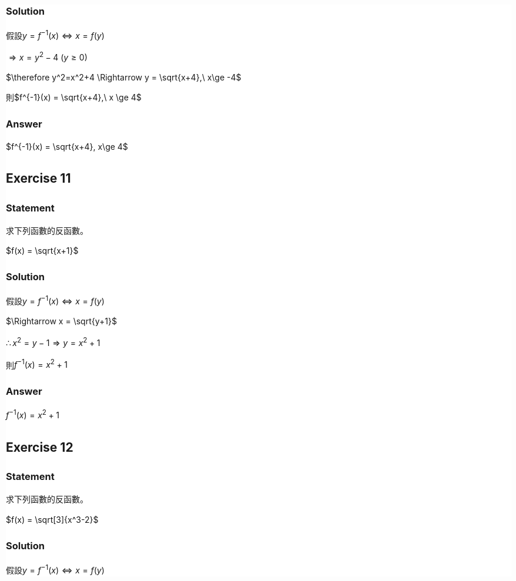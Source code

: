 ### Solution

假設$y=f^{-1}(x) \iff x = f(y)$

$\Rightarrow x = y^2-4\ (y\ge 0)$

$\therefore y^2=x^2+4 \Rightarrow y = \sqrt{x+4},\ x\ge -4$

則$f^{-1}(x) = \sqrt{x+4},\ x \ge 4$



### Answer

$f^{-1}(x) = \sqrt{x+4}, x\ge 4$



## Exercise 11

### Statement

求下列函數的反函數。

$f(x) = \sqrt{x+1}$



### Solution

假設$y=f^{-1}(x) \iff x = f(y)$

$\Rightarrow x = \sqrt{y+1}$

$\therefore x^2=y-1 \Rightarrow y = x^2+1$

則$f^{-1}(x) = x^2+1$



### Answer

$f^{-1}(x) = x^2+1$



## Exercise 12

### Statement

求下列函數的反函數。

$f(x) = \sqrt[3]{x^3-2}$



### Solution

假設$y = f^{-1}(x) \iff x = f(y)$
